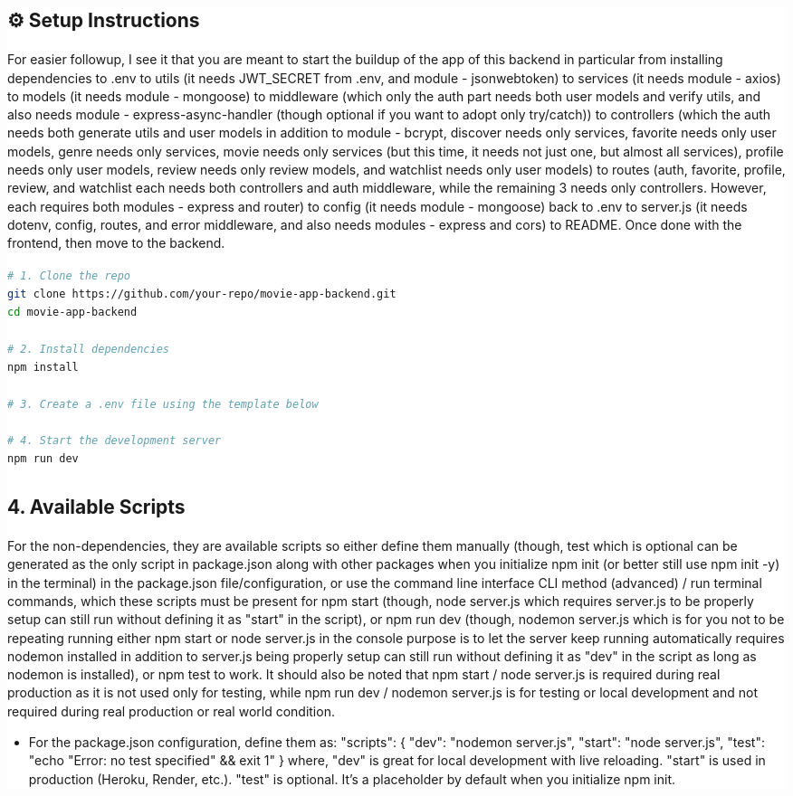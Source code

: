 
## ⚙️ Setup Instructions
For easier followup, I see it that you are meant to start the buildup of the app of this backend in particular 
from installing dependencies
to .env
to utils (it needs JWT_SECRET from .env, and module - jsonwebtoken)
to services (it needs module - axios)
to models (it needs module - mongoose)
to middleware (which only the auth part needs both user models and verify utils, and also needs module - express-async-handler (though optional if you want to adopt only try/catch)) 
to controllers (which the auth needs both generate utils and user models in addition to module - bcrypt, discover needs only services, favorite needs only user models, genre needs only services, movie needs only services (but this time, it needs not just one, but almost all services), profile needs only user models, review needs only review models, and watchlist needs only user models) 
to routes (auth, favorite, profile, review, and watchlist each needs both controllers and auth middleware, while the remaining 3 needs only controllers. However, each requires both modules - express and router)
to config (it needs module - mongoose)
back to .env 
to server.js (it needs dotenv, config, routes, and error middleware, and also needs modules - express and cors)
to README.
Once done with the frontend, then move to the backend.

```bash
# 1. Clone the repo
git clone https://github.com/your-repo/movie-app-backend.git
cd movie-app-backend

# 2. Install dependencies
npm install

# 3. Create a .env file using the template below

# 4. Start the development server
npm run dev
```
## 4. Available Scripts
For the non-dependencies, they are available scripts so either define them manually (though, test which is optional can be generated as the only script in package.json along with other packages when you initialize npm init (or better still use npm init -y) in the terminal) in the package.json file/configuration, or use the command line interface CLI method (advanced) / run terminal commands, which these scripts must be present for npm start (though, node server.js which requires server.js to be properly setup can still run without defining it as "start" in the script), or npm run dev (though, nodemon server.js which is for you not to be repeating running either npm start or node server.js in the console purpose is to let the server keep running automatically requires nodemon installed in addition to server.js being properly setup can still run without defining it as "dev" in the script as long as nodemon is installed), or npm test to work. It should also be noted that npm start / node server.js is required during real production as it is not used only for testing, while npm run dev / nodemon server.js is for testing or local development and not required during real production or real world condition.
- For the package.json configuration, define them as: 
"scripts": {
  "dev": "nodemon server.js",
  "start": "node server.js",
  "test": "echo \"Error: no test specified\" && exit 1"
}
where, "dev" is great for local development with live reloading.
"start" is used in production (Heroku, Render, etc.).
"test" is optional. It’s a placeholder by default when you initialize npm init. 
